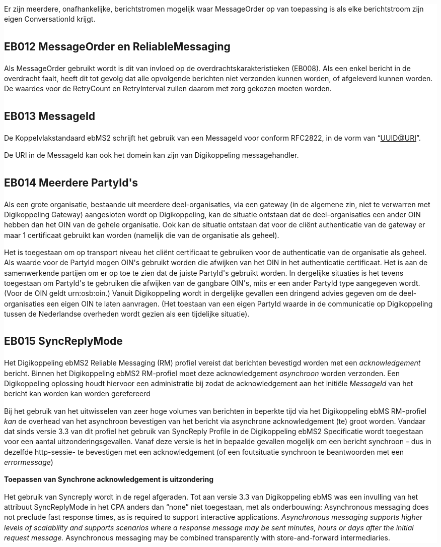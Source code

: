 Er zijn meerdere, onafhankelijke, berichtstromen mogelijk waar MessageOrder op van toepassing is als elke berichtstroom zijn eigen ConversationId krijgt.

## EB012 MessageOrder en ReliableMessaging

Als MessageOrder gebruikt wordt is dit van invloed op de overdrachtskarakteristieken (EB008). Als een enkel bericht in de overdracht faalt, heeft dit tot gevolg dat alle opvolgende berichten niet verzonden kunnen worden, of afgeleverd kunnen worden. De waardes voor de RetryCount en RetryInterval zullen daarom met zorg gekozen moeten worden.

## EB013 MessageId

De Koppelvlakstandaard ebMS2 schrijft het gebruik van een MessageId voor conform RFC2822, in de vorm van “[UUID@URI](mailto:UUID@URI)”.

De URI in de MessageId kan ook het domein kan zijn van Digikoppeling messagehandler.

## EB014 Meerdere PartyId's

Als een grote organisatie, bestaande uit meerdere deel-organisaties, via een gateway (in de algemene zin, niet te verwarren met Digikoppeling Gateway) aangesloten wordt op Digikoppeling, kan de situatie ontstaan dat de deel-organisaties een ander OIN hebben dan het OIN van de gehele organisatie. Ook kan de situatie ontstaan dat voor de cliënt authenticatie van de gateway er maar 1 certificaat gebruikt kan worden (namelijk die van de organisatie als geheel).

Het is toegestaan om op transport niveau het cliënt certificaat te gebruiken voor de authenticatie van de organisatie als geheel. Als waarde voor de PartyId mogen OIN's gebruikt worden die afwijken van het OIN in het authenticatie certificaat. Het is aan de samenwerkende partijen om er op toe te zien dat de juiste PartyId's gebruikt worden. In dergelijke situaties is het tevens toegestaan om PartyId's te gebruiken die afwijken van de gangbare OIN's, mits er een ander PartyId type aangegeven wordt. (Voor de OIN geldt urn:osb:oin.) Vanuit Digikoppeling wordt in dergelijke gevallen een dringend advies gegeven om de deel-organisaties een eigen OIN te laten aanvragen. (Het toestaan van een eigen PartyId waarde in de communicatie op Digikoppeling tussen de Nederlandse overheden wordt gezien als een tijdelijke situatie).

## EB015 SyncReplyMode 

Het Digikoppeling ebMS2 Reliable Messaging (RM) profiel vereist dat berichten bevestigd worden met een *acknowledgement* bericht. Binnen het Digikoppeling ebMS2 RM-profiel moet deze acknowledgement *asynchroon* worden verzonden. Een Digikoppeling oplossing houdt hiervoor een administratie bij zodat de acknowledgement aan het initiële *MessageId* van het bericht kan worden kan worden gerefereerd

Bij het gebruik van het uitwisselen van zeer hoge volumes van berichten in beperkte tijd via het Digikoppeling ebMS RM-profiel *kan* de overhead van het asynchroon bevestigen van het bericht via asynchrone acknowledgement (te) groot worden. Vandaar dat sinds versie 3.3 van dit profiel het gebruik van SyncReply Profile in de Digikoppeling ebMS2 Specificatie wordt toegestaan voor een aantal uitzonderingsgevallen. Vanaf deze versie is het in bepaalde gevallen mogelijk om een bericht synchroon – dus in dezelfde http-sessie- te bevestigen met een acknowledgement (of een foutsituatie synchroon te beantwoorden met een *errormessage*)

**Toepassen van Synchrone acknowledgement is uitzondering**

Het gebruik van Syncreply wordt in de regel afgeraden. Tot aan versie 3.3 van Digikoppeling ebMS was een invulling van het attribuut SyncReplyMode in het CPA anders dan “none” niet toegestaan, met als onderbouwing: Asynchronous messaging does not preclude fast response times, as is required to support interactive applications. *Asynchronous messaging supports higher levels of scalability and supports scenarios where a response message may be sent minutes, hours or days after the initial request message.* Asynchronous messaging may be combined transparently with store-and-forward intermediaries.
